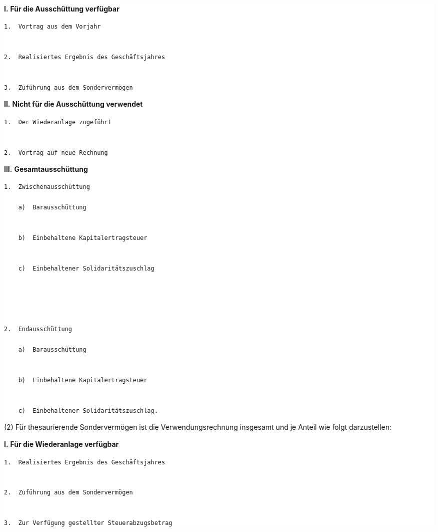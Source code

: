 **I.** **Für die Ausschüttung verfügbar**

    1.  Vortrag aus dem Vorjahr


    2.  Realisiertes Ergebnis des Geschäftsjahres


    3.  Zuführung aus dem Sondervermögen





**II.** **Nicht für die Ausschüttung verwendet**

    1.  Der Wiederanlage zugeführt


    2.  Vortrag auf neue Rechnung





**III.** **Gesamtausschüttung**

    1.  Zwischenausschüttung

        a)  Barausschüttung


        b)  Einbehaltene Kapitalertragsteuer


        c)  Einbehaltener Solidaritätszuschlag





    2.  Endausschüttung

        a)  Barausschüttung


        b)  Einbehaltene Kapitalertragsteuer


        c)  Einbehaltener Solidaritätszuschlag.










(2) Für thesaurierende Sondervermögen ist die Verwendungsrechnung
insgesamt und je Anteil wie folgt darzustellen:

**I.** **Für die Wiederanlage verfügbar**

    1.  Realisiertes Ergebnis des Geschäftsjahres


    2.  Zuführung aus dem Sondervermögen


    3.  Zur Verfügung gestellter Steuerabzugsbetrag

